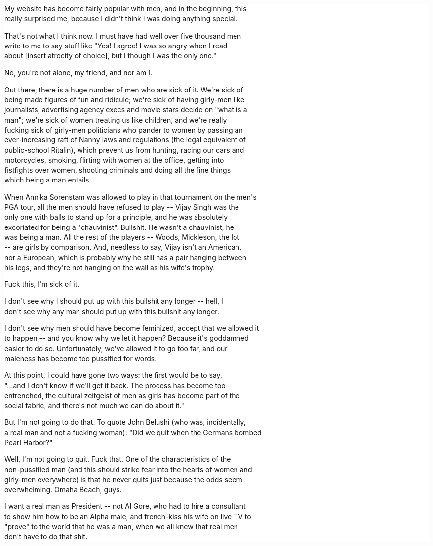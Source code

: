 My website has become fairly popular with men, and in the beginning, this  
really surprised me, because I didn't think I was doing anything special.  
  
That's not what I think now. I must have had well over five thousand men  
write to me to say stuff like "Yes! I agree! I was so angry when I read  
about [insert atrocity of choice], but I though I was the only one."  
  
No, you're not alone, my friend, and nor am I.  
  
Out there, there is a huge number of men who are sick of it. We're sick of  
being made figures of fun and ridicule; we're sick of having girly-men like  
journalists, advertising agency execs and movie stars decide on "what is a  
man"; we're sick of women treating us like children, and we're really  
fucking sick of girly-men politicians who pander to women by passing an  
ever-increasing raft of Nanny laws and regulations (the legal equivalent of  
public-school Ritalin), which prevent us from hunting, racing our cars and  
motorcycles, smoking, flirting with women at the office, getting into  
fistfights over women, shooting criminals and doing all the fine things  
which being a man entails.  
  
When Annika Sorenstam was allowed to play in that tournament on the men's  
PGA tour, all the men should have refused to play -- Vijay Singh was the  
only one with balls to stand up for a principle, and he was absolutely  
excoriated for being a "chauvinist". Bullshit. He wasn't a chauvinist, he  
was being a man. All the rest of the players -- Woods, Mickleson, the lot  
-- are girls by comparison. And, needless to say, Vijay isn't an American,  
nor a European, which is probably why he still has a pair hanging between  
his legs, and they're not hanging on the wall as his wife's trophy.  
  
Fuck this, I'm sick of it.  
  
I don't see why I should put up with this bullshit any longer -- hell, I  
don't see why any man should put up with this bullshit any longer.  
  
I don't see why men should have become feminized, accept that we allowed it  
to happen -- and you know why we let it happen? Because it's goddamned  
easier to do so. Unfortunately, we've allowed it to go too far, and our  
maleness has become too pussified for words.  
  
At this point, I could have gone two ways: the first would be to say,  
"...and I don't know if we'll get it back. The process has become too  
entrenched, the cultural zeitgeist of men as girls has become part of the  
social fabric, and there's not much we can do about it."  
  
But I'm not going to do that. To quote John Belushi (who was, incidentally,  
a real man and not a fucking woman): "Did we quit when the Germans bombed  
Pearl Harbor?"  
  
Well, I'm not going to quit. Fuck that. One of the characteristics of the  
non-pussified man (and this should strike fear into the hearts of women and  
girly-men everywhere) is that he never quits just because the odds seem  
overwhelming. Omaha Beach, guys.  
  
I want a real man as President -- not Al Gore, who had to hire a consultant  
to show him how to be an Alpha male, and french-kiss his wife on live TV to  
"prove" to the world that he was a man, when we all knew that real men  
don't have to do that shit.  
  